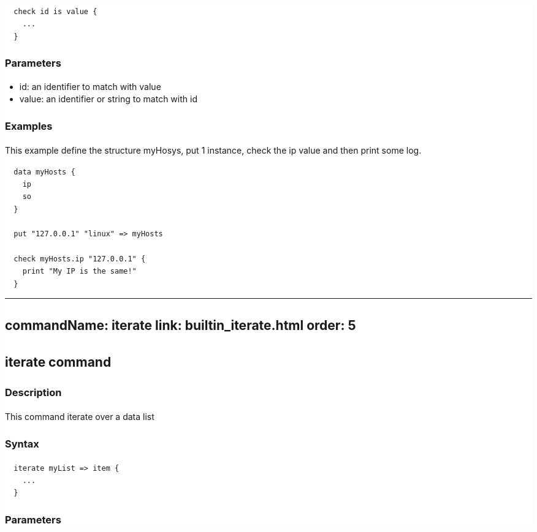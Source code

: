 ``` text
  check id is value {
    ...
  }
```


### Parameters

- id: an identifier to match with value
- value: an identifier or string to match with id


### Examples

This example define the structure myHosys, put 1 instance, check the ip value and then print some log.

``` text
  data myHosts {
    ip
    so
  }

  put "127.0.0.1" "linux" => myHosts

  check myHosts.ip "127.0.0.1" {
    print "My IP is the same!"
  }
```


---
commandName: iterate
link: builtin_iterate.html
order: 5
---
<a id="iterate"></a>
## **iterate** command


### Description

This command iterate over a data list


### Syntax

``` text
  iterate myList => item {
    ...
  }
```


### Parameters
